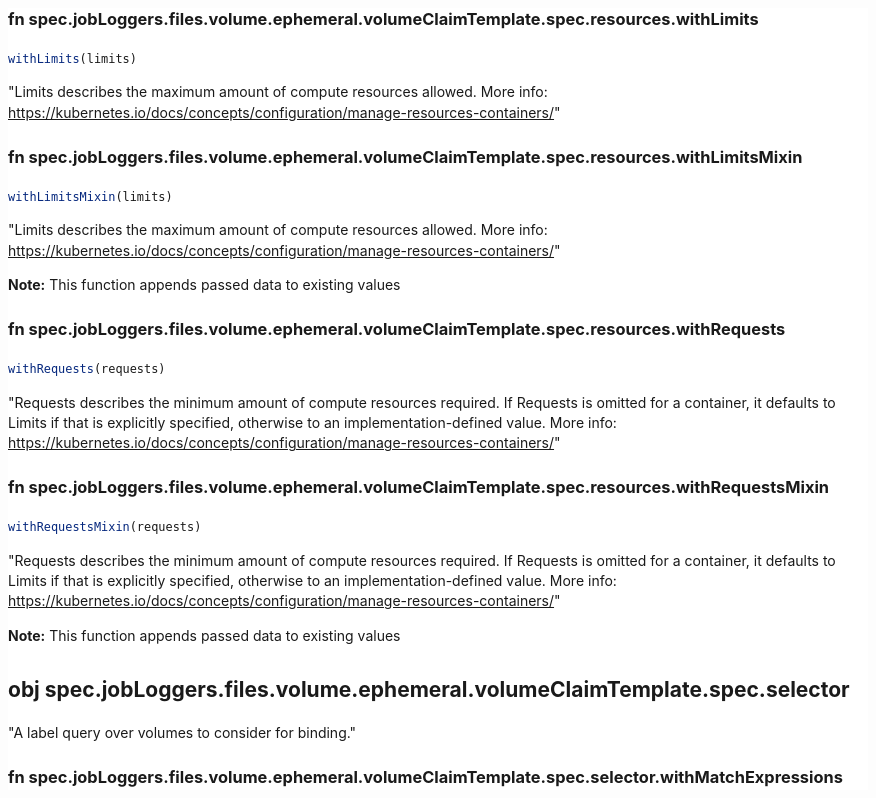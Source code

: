 ### fn spec.jobLoggers.files.volume.ephemeral.volumeClaimTemplate.spec.resources.withLimits

```ts
withLimits(limits)
```

"Limits describes the maximum amount of compute resources allowed. More info: https://kubernetes.io/docs/concepts/configuration/manage-resources-containers/"

### fn spec.jobLoggers.files.volume.ephemeral.volumeClaimTemplate.spec.resources.withLimitsMixin

```ts
withLimitsMixin(limits)
```

"Limits describes the maximum amount of compute resources allowed. More info: https://kubernetes.io/docs/concepts/configuration/manage-resources-containers/"

**Note:** This function appends passed data to existing values

### fn spec.jobLoggers.files.volume.ephemeral.volumeClaimTemplate.spec.resources.withRequests

```ts
withRequests(requests)
```

"Requests describes the minimum amount of compute resources required. If Requests is omitted for a container, it defaults to Limits if that is explicitly specified, otherwise to an implementation-defined value. More info: https://kubernetes.io/docs/concepts/configuration/manage-resources-containers/"

### fn spec.jobLoggers.files.volume.ephemeral.volumeClaimTemplate.spec.resources.withRequestsMixin

```ts
withRequestsMixin(requests)
```

"Requests describes the minimum amount of compute resources required. If Requests is omitted for a container, it defaults to Limits if that is explicitly specified, otherwise to an implementation-defined value. More info: https://kubernetes.io/docs/concepts/configuration/manage-resources-containers/"

**Note:** This function appends passed data to existing values

## obj spec.jobLoggers.files.volume.ephemeral.volumeClaimTemplate.spec.selector

"A label query over volumes to consider for binding."

### fn spec.jobLoggers.files.volume.ephemeral.volumeClaimTemplate.spec.selector.withMatchExpressions
